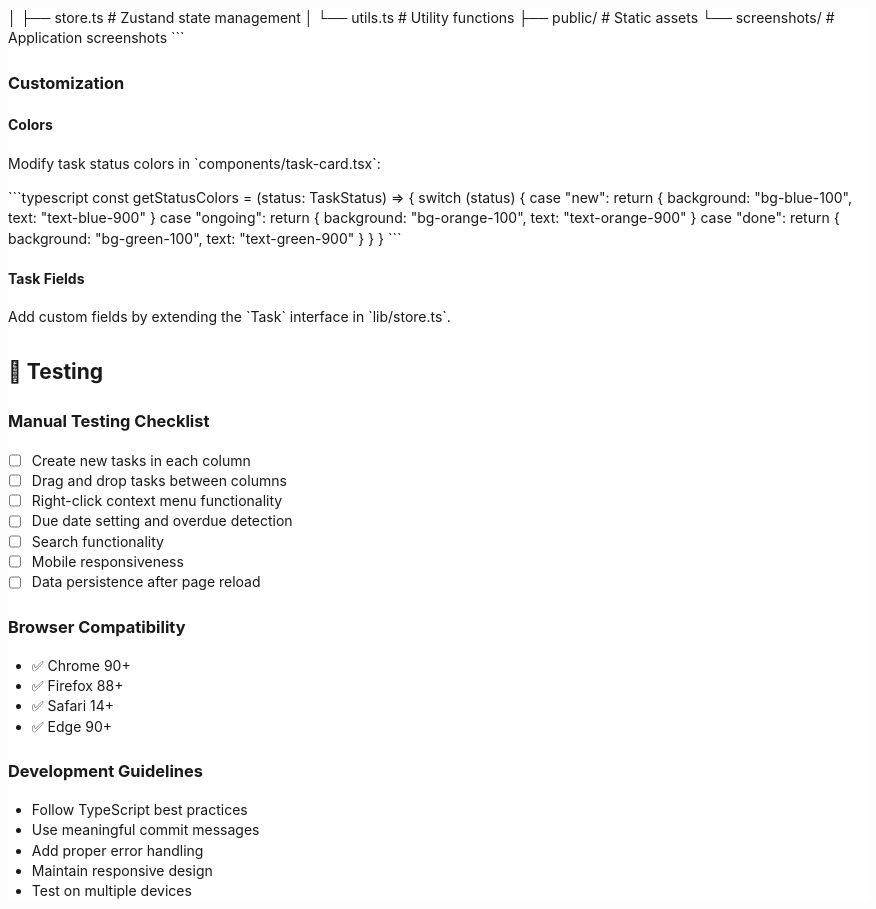 │   ├── store.ts          # Zustand state management
│   └── utils.ts          # Utility functions
├── public/               # Static assets
    └── screenshots/          # Application screenshots
\`\`\`


### Customization

#### Colors
Modify task status colors in \`components/task-card.tsx\`:

\`\`\`typescript
const getStatusColors = (status: TaskStatus) => {
  switch (status) {
    case "new":
      return { background: "bg-blue-100", text: "text-blue-900" }
    case "ongoing":
      return { background: "bg-orange-100", text: "text-orange-900" }
    case "done":
      return { background: "bg-green-100", text: "text-green-900" }
  }
}
\`\`\`

#### Task Fields
Add custom fields by extending the \`Task\` interface in \`lib/store.ts\`.

## 🧪 Testing

### Manual Testing Checklist

- [ ] Create new tasks in each column
- [ ] Drag and drop tasks between columns
- [ ] Right-click context menu functionality
- [ ] Due date setting and overdue detection
- [ ] Search functionality
- [ ] Mobile responsiveness
- [ ] Data persistence after page reload

### Browser Compatibility

- ✅ Chrome 90+
- ✅ Firefox 88+
- ✅ Safari 14+
- ✅ Edge 90+

### Development Guidelines

- Follow TypeScript best practices
- Use meaningful commit messages
- Add proper error handling
- Maintain responsive design
- Test on multiple devices
